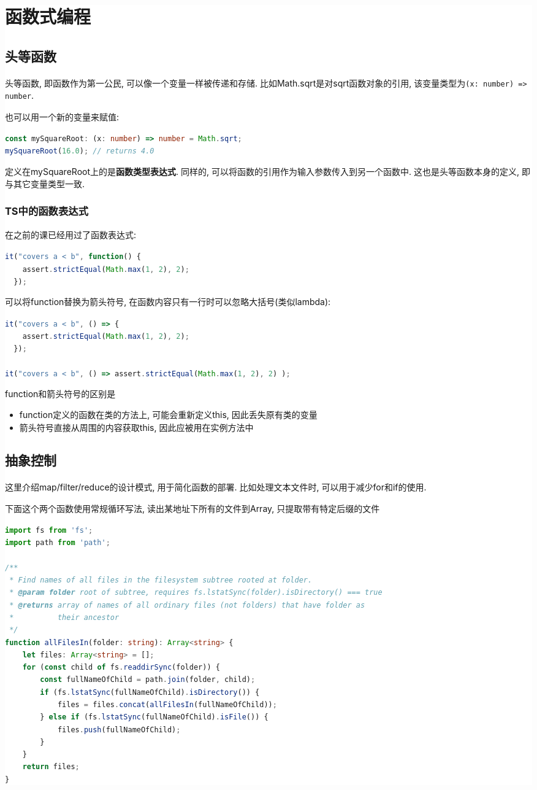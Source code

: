 # 函数式编程

## 头等函数

头等函数, 即函数作为第一公民, 可以像一个变量一样被传递和存储. 比如Math.sqrt是对sqrt函数对象的引用, 该变量类型为`(x: number) => number`.

也可以用一个新的变量来赋值:

```ts
const mySquareRoot: (x: number) => number = Math.sqrt;
mySquareRoot(16.0); // returns 4.0
```

定义在mySquareRoot上的是**函数类型表达式**. 同样的, 可以将函数的引用作为输入参数传入到另一个函数中. 这也是头等函数本身的定义, 即与其它变量类型一致.

### TS中的函数表达式

在之前的课已经用过了函数表达式:
```ts
it("covers a < b", function() {
    assert.strictEqual(Math.max(1, 2), 2);
  });
```

可以将function替换为箭头符号, 在函数内容只有一行时可以忽略大括号(类似lambda):
```ts
it("covers a < b", () => {
    assert.strictEqual(Math.max(1, 2), 2);
  });

it("covers a < b", () => assert.strictEqual(Math.max(1, 2), 2) );
```

function和箭头符号的区别是
- function定义的函数在类的方法上, 可能会重新定义this, 因此丢失原有类的变量
- 箭头符号直接从周围的内容获取this, 因此应被用在实例方法中

## 抽象控制

这里介绍map/filter/reduce的设计模式, 用于简化函数的部署. 比如处理文本文件时, 可以用于减少for和if的使用.

下面这个两个函数使用常规循环写法, 读出某地址下所有的文件到Array, 只提取带有特定后缀的文件

```ts
import fs from 'fs';
import path from 'path';

/**
 * Find names of all files in the filesystem subtree rooted at folder.
 * @param folder root of subtree, requires fs.lstatSync(folder).isDirectory() === true
 * @returns array of names of all ordinary files (not folders) that have folder as
 *          their ancestor
 */
function allFilesIn(folder: string): Array<string> {
    let files: Array<string> = [];
    for (const child of fs.readdirSync(folder)) {
        const fullNameOfChild = path.join(folder, child);
        if (fs.lstatSync(fullNameOfChild).isDirectory()) {
            files = files.concat(allFilesIn(fullNameOfChild));
        } else if (fs.lstatSync(fullNameOfChild).isFile()) {
            files.push(fullNameOfChild);
        }
    }
    return files;
}

```